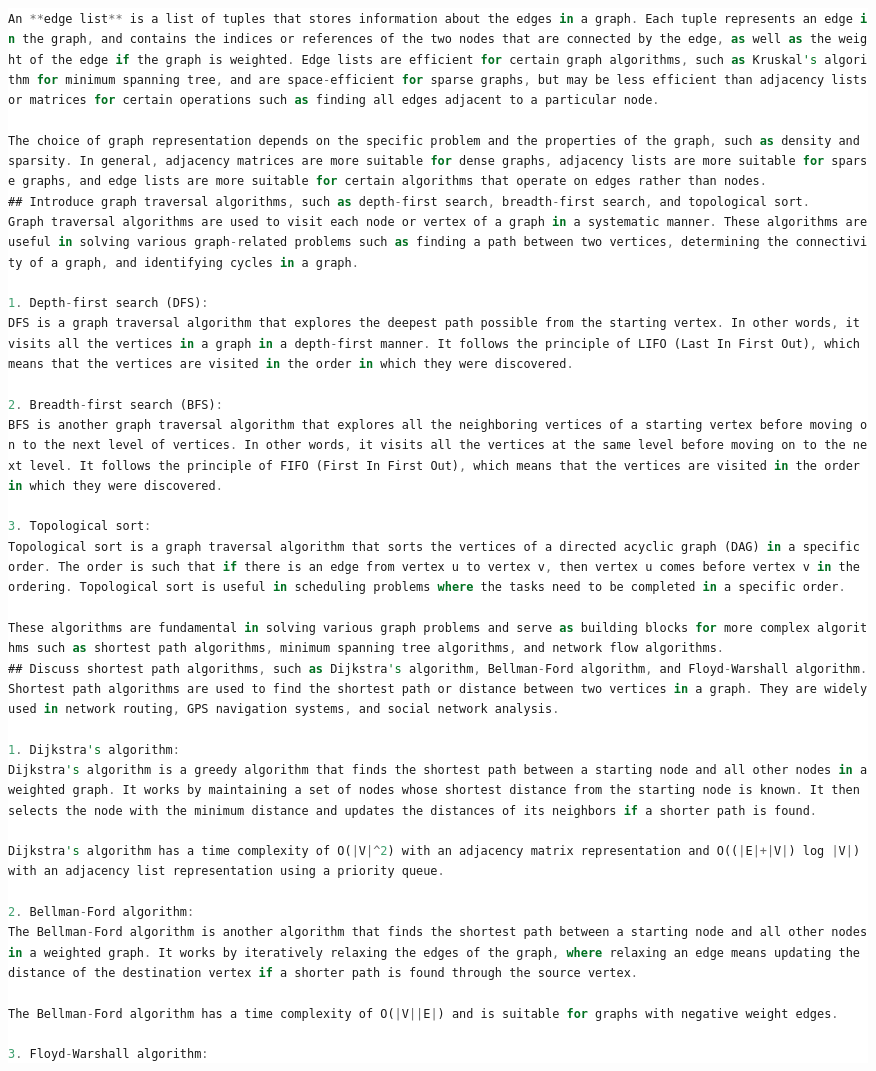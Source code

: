 ```rust
An **edge list** is a list of tuples that stores information about the edges in a graph. Each tuple represents an edge in the graph, and contains the indices or references of the two nodes that are connected by the edge, as well as the weight of the edge if the graph is weighted. Edge lists are efficient for certain graph algorithms, such as Kruskal's algorithm for minimum spanning tree, and are space-efficient for sparse graphs, but may be less efficient than adjacency lists or matrices for certain operations such as finding all edges adjacent to a particular node.

The choice of graph representation depends on the specific problem and the properties of the graph, such as density and sparsity. In general, adjacency matrices are more suitable for dense graphs, adjacency lists are more suitable for sparse graphs, and edge lists are more suitable for certain algorithms that operate on edges rather than nodes.
## Introduce graph traversal algorithms, such as depth-first search, breadth-first search, and topological sort.
Graph traversal algorithms are used to visit each node or vertex of a graph in a systematic manner. These algorithms are useful in solving various graph-related problems such as finding a path between two vertices, determining the connectivity of a graph, and identifying cycles in a graph.

1. Depth-first search (DFS):
DFS is a graph traversal algorithm that explores the deepest path possible from the starting vertex. In other words, it visits all the vertices in a graph in a depth-first manner. It follows the principle of LIFO (Last In First Out), which means that the vertices are visited in the order in which they were discovered.

2. Breadth-first search (BFS):
BFS is another graph traversal algorithm that explores all the neighboring vertices of a starting vertex before moving on to the next level of vertices. In other words, it visits all the vertices at the same level before moving on to the next level. It follows the principle of FIFO (First In First Out), which means that the vertices are visited in the order in which they were discovered.

3. Topological sort:
Topological sort is a graph traversal algorithm that sorts the vertices of a directed acyclic graph (DAG) in a specific order. The order is such that if there is an edge from vertex u to vertex v, then vertex u comes before vertex v in the ordering. Topological sort is useful in scheduling problems where the tasks need to be completed in a specific order.

These algorithms are fundamental in solving various graph problems and serve as building blocks for more complex algorithms such as shortest path algorithms, minimum spanning tree algorithms, and network flow algorithms.
## Discuss shortest path algorithms, such as Dijkstra's algorithm, Bellman-Ford algorithm, and Floyd-Warshall algorithm.
Shortest path algorithms are used to find the shortest path or distance between two vertices in a graph. They are widely used in network routing, GPS navigation systems, and social network analysis.

1. Dijkstra's algorithm:
Dijkstra's algorithm is a greedy algorithm that finds the shortest path between a starting node and all other nodes in a weighted graph. It works by maintaining a set of nodes whose shortest distance from the starting node is known. It then selects the node with the minimum distance and updates the distances of its neighbors if a shorter path is found.

Dijkstra's algorithm has a time complexity of O(|V|^2) with an adjacency matrix representation and O((|E|+|V|) log |V|) with an adjacency list representation using a priority queue.

2. Bellman-Ford algorithm:
The Bellman-Ford algorithm is another algorithm that finds the shortest path between a starting node and all other nodes in a weighted graph. It works by iteratively relaxing the edges of the graph, where relaxing an edge means updating the distance of the destination vertex if a shorter path is found through the source vertex.

The Bellman-Ford algorithm has a time complexity of O(|V||E|) and is suitable for graphs with negative weight edges.

3. Floyd-Warshall algorithm:
```